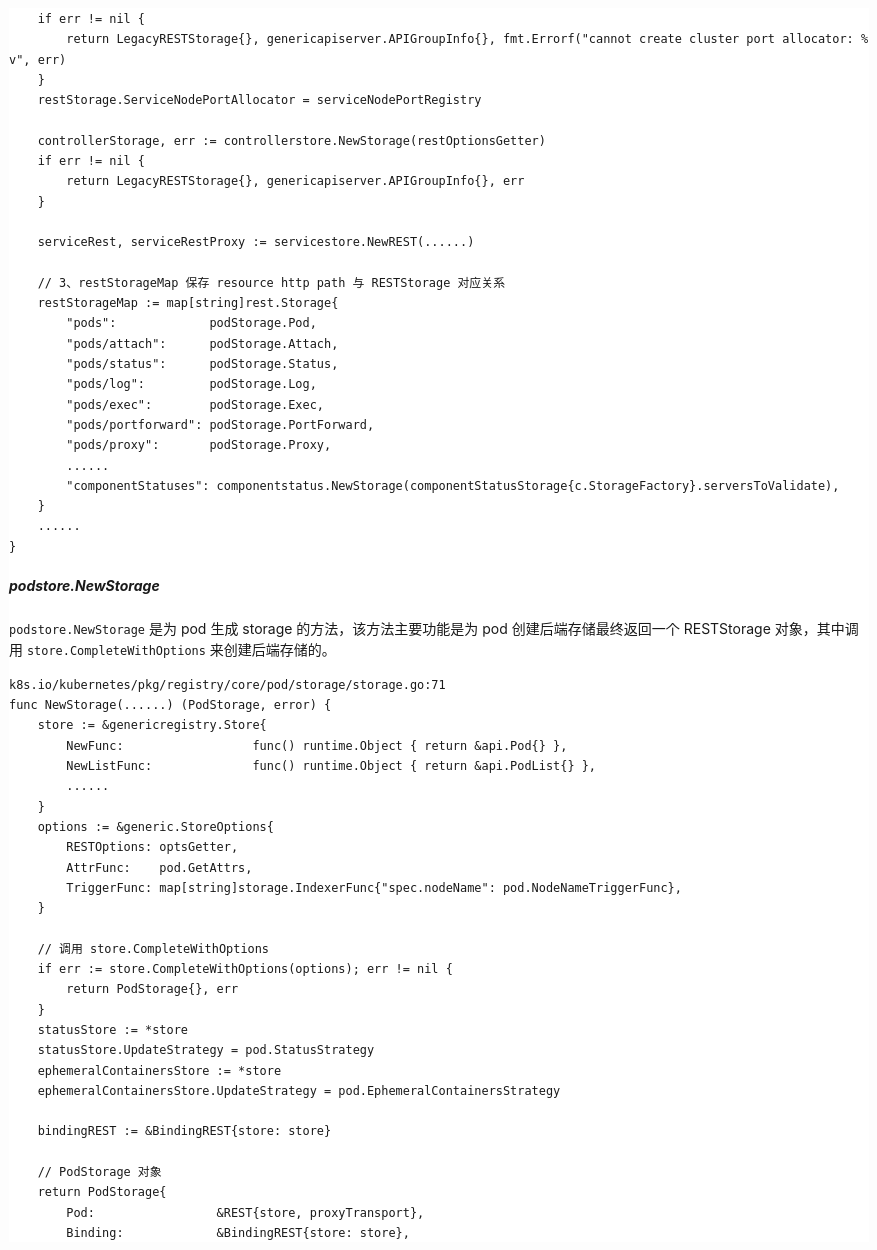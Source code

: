 ```
    if err != nil {
        return LegacyRESTStorage{}, genericapiserver.APIGroupInfo{}, fmt.Errorf("cannot create cluster port allocator: %v", err)
    }
    restStorage.ServiceNodePortAllocator = serviceNodePortRegistry

    controllerStorage, err := controllerstore.NewStorage(restOptionsGetter)
    if err != nil {
        return LegacyRESTStorage{}, genericapiserver.APIGroupInfo{}, err
    }
    
    serviceRest, serviceRestProxy := servicestore.NewREST(......)
    
    // 3、restStorageMap 保存 resource http path 与 RESTStorage 对应关系
    restStorageMap := map[string]rest.Storage{
        "pods":             podStorage.Pod,
        "pods/attach":      podStorage.Attach,
        "pods/status":      podStorage.Status,
        "pods/log":         podStorage.Log,
        "pods/exec":        podStorage.Exec,
        "pods/portforward": podStorage.PortForward,
        "pods/proxy":       podStorage.Proxy,
        ......
        "componentStatuses": componentstatus.NewStorage(componentStatusStorage{c.StorageFactory}.serversToValidate),
    }
    ......
}
```

##### podstore.NewStorage

`podstore.NewStorage` 是为 pod 生成 storage 的方法，该方法主要功能是为 pod 创建后端存储最终返回一个 RESTStorage 对象，其中调用 `store.CompleteWithOptions` 来创建后端存储的。

```
k8s.io/kubernetes/pkg/registry/core/pod/storage/storage.go:71
func NewStorage(......) (PodStorage, error) {
    store := &genericregistry.Store{
        NewFunc:                  func() runtime.Object { return &api.Pod{} },
        NewListFunc:              func() runtime.Object { return &api.PodList{} },
        ......
    }
    options := &generic.StoreOptions{
        RESTOptions: optsGetter,
        AttrFunc:    pod.GetAttrs,
        TriggerFunc: map[string]storage.IndexerFunc{"spec.nodeName": pod.NodeNameTriggerFunc},
    }
    
    // 调用 store.CompleteWithOptions
    if err := store.CompleteWithOptions(options); err != nil {
        return PodStorage{}, err
    }
    statusStore := *store
    statusStore.UpdateStrategy = pod.StatusStrategy
    ephemeralContainersStore := *store
    ephemeralContainersStore.UpdateStrategy = pod.EphemeralContainersStrategy

    bindingREST := &BindingREST{store: store}
    
    // PodStorage 对象
    return PodStorage{
        Pod:                 &REST{store, proxyTransport},
        Binding:             &BindingREST{store: store},
```